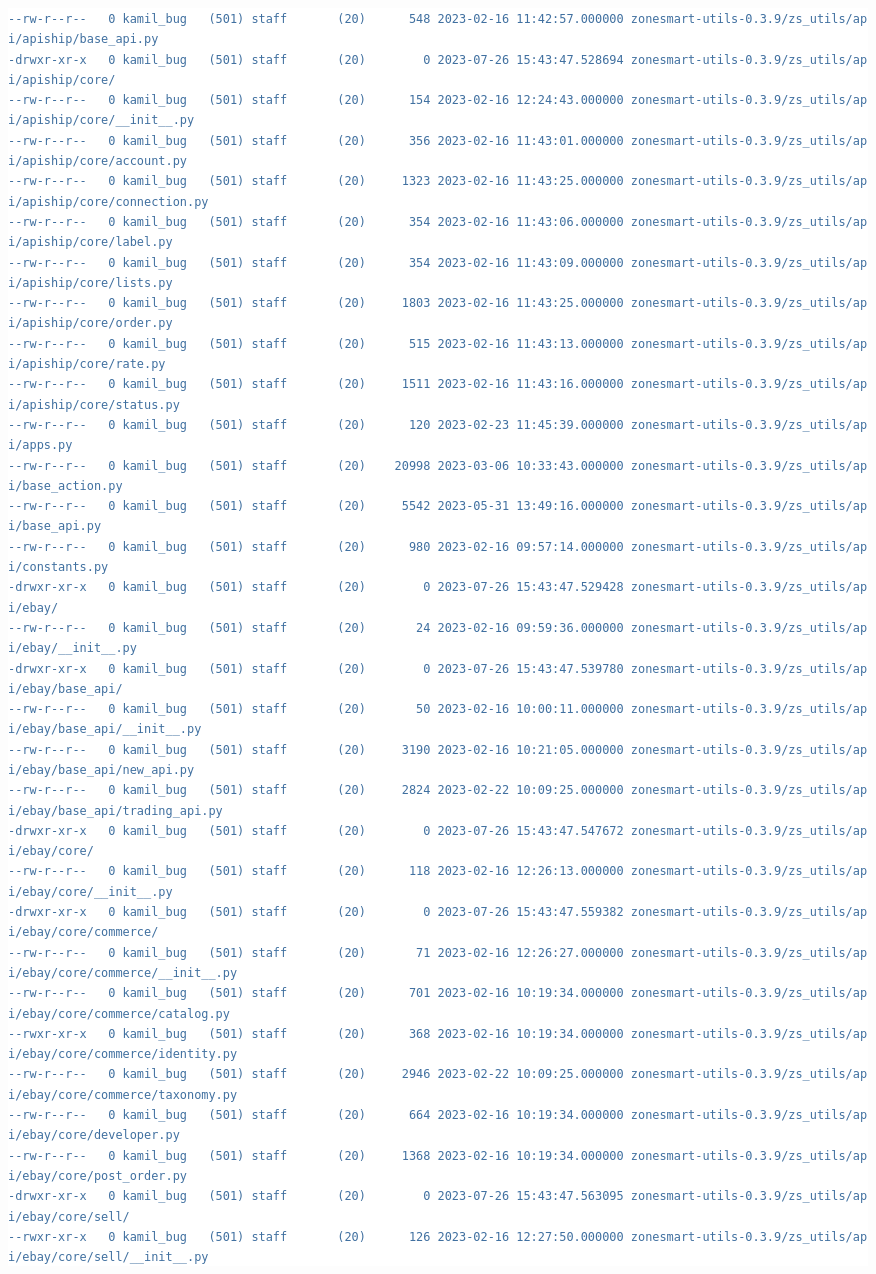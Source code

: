 ```diff
--rw-r--r--   0 kamil_bug   (501) staff       (20)      548 2023-02-16 11:42:57.000000 zonesmart-utils-0.3.9/zs_utils/api/apiship/base_api.py
-drwxr-xr-x   0 kamil_bug   (501) staff       (20)        0 2023-07-26 15:43:47.528694 zonesmart-utils-0.3.9/zs_utils/api/apiship/core/
--rw-r--r--   0 kamil_bug   (501) staff       (20)      154 2023-02-16 12:24:43.000000 zonesmart-utils-0.3.9/zs_utils/api/apiship/core/__init__.py
--rw-r--r--   0 kamil_bug   (501) staff       (20)      356 2023-02-16 11:43:01.000000 zonesmart-utils-0.3.9/zs_utils/api/apiship/core/account.py
--rw-r--r--   0 kamil_bug   (501) staff       (20)     1323 2023-02-16 11:43:25.000000 zonesmart-utils-0.3.9/zs_utils/api/apiship/core/connection.py
--rw-r--r--   0 kamil_bug   (501) staff       (20)      354 2023-02-16 11:43:06.000000 zonesmart-utils-0.3.9/zs_utils/api/apiship/core/label.py
--rw-r--r--   0 kamil_bug   (501) staff       (20)      354 2023-02-16 11:43:09.000000 zonesmart-utils-0.3.9/zs_utils/api/apiship/core/lists.py
--rw-r--r--   0 kamil_bug   (501) staff       (20)     1803 2023-02-16 11:43:25.000000 zonesmart-utils-0.3.9/zs_utils/api/apiship/core/order.py
--rw-r--r--   0 kamil_bug   (501) staff       (20)      515 2023-02-16 11:43:13.000000 zonesmart-utils-0.3.9/zs_utils/api/apiship/core/rate.py
--rw-r--r--   0 kamil_bug   (501) staff       (20)     1511 2023-02-16 11:43:16.000000 zonesmart-utils-0.3.9/zs_utils/api/apiship/core/status.py
--rw-r--r--   0 kamil_bug   (501) staff       (20)      120 2023-02-23 11:45:39.000000 zonesmart-utils-0.3.9/zs_utils/api/apps.py
--rw-r--r--   0 kamil_bug   (501) staff       (20)    20998 2023-03-06 10:33:43.000000 zonesmart-utils-0.3.9/zs_utils/api/base_action.py
--rw-r--r--   0 kamil_bug   (501) staff       (20)     5542 2023-05-31 13:49:16.000000 zonesmart-utils-0.3.9/zs_utils/api/base_api.py
--rw-r--r--   0 kamil_bug   (501) staff       (20)      980 2023-02-16 09:57:14.000000 zonesmart-utils-0.3.9/zs_utils/api/constants.py
-drwxr-xr-x   0 kamil_bug   (501) staff       (20)        0 2023-07-26 15:43:47.529428 zonesmart-utils-0.3.9/zs_utils/api/ebay/
--rw-r--r--   0 kamil_bug   (501) staff       (20)       24 2023-02-16 09:59:36.000000 zonesmart-utils-0.3.9/zs_utils/api/ebay/__init__.py
-drwxr-xr-x   0 kamil_bug   (501) staff       (20)        0 2023-07-26 15:43:47.539780 zonesmart-utils-0.3.9/zs_utils/api/ebay/base_api/
--rw-r--r--   0 kamil_bug   (501) staff       (20)       50 2023-02-16 10:00:11.000000 zonesmart-utils-0.3.9/zs_utils/api/ebay/base_api/__init__.py
--rw-r--r--   0 kamil_bug   (501) staff       (20)     3190 2023-02-16 10:21:05.000000 zonesmart-utils-0.3.9/zs_utils/api/ebay/base_api/new_api.py
--rw-r--r--   0 kamil_bug   (501) staff       (20)     2824 2023-02-22 10:09:25.000000 zonesmart-utils-0.3.9/zs_utils/api/ebay/base_api/trading_api.py
-drwxr-xr-x   0 kamil_bug   (501) staff       (20)        0 2023-07-26 15:43:47.547672 zonesmart-utils-0.3.9/zs_utils/api/ebay/core/
--rw-r--r--   0 kamil_bug   (501) staff       (20)      118 2023-02-16 12:26:13.000000 zonesmart-utils-0.3.9/zs_utils/api/ebay/core/__init__.py
-drwxr-xr-x   0 kamil_bug   (501) staff       (20)        0 2023-07-26 15:43:47.559382 zonesmart-utils-0.3.9/zs_utils/api/ebay/core/commerce/
--rw-r--r--   0 kamil_bug   (501) staff       (20)       71 2023-02-16 12:26:27.000000 zonesmart-utils-0.3.9/zs_utils/api/ebay/core/commerce/__init__.py
--rw-r--r--   0 kamil_bug   (501) staff       (20)      701 2023-02-16 10:19:34.000000 zonesmart-utils-0.3.9/zs_utils/api/ebay/core/commerce/catalog.py
--rwxr-xr-x   0 kamil_bug   (501) staff       (20)      368 2023-02-16 10:19:34.000000 zonesmart-utils-0.3.9/zs_utils/api/ebay/core/commerce/identity.py
--rw-r--r--   0 kamil_bug   (501) staff       (20)     2946 2023-02-22 10:09:25.000000 zonesmart-utils-0.3.9/zs_utils/api/ebay/core/commerce/taxonomy.py
--rw-r--r--   0 kamil_bug   (501) staff       (20)      664 2023-02-16 10:19:34.000000 zonesmart-utils-0.3.9/zs_utils/api/ebay/core/developer.py
--rw-r--r--   0 kamil_bug   (501) staff       (20)     1368 2023-02-16 10:19:34.000000 zonesmart-utils-0.3.9/zs_utils/api/ebay/core/post_order.py
-drwxr-xr-x   0 kamil_bug   (501) staff       (20)        0 2023-07-26 15:43:47.563095 zonesmart-utils-0.3.9/zs_utils/api/ebay/core/sell/
--rwxr-xr-x   0 kamil_bug   (501) staff       (20)      126 2023-02-16 12:27:50.000000 zonesmart-utils-0.3.9/zs_utils/api/ebay/core/sell/__init__.py
```